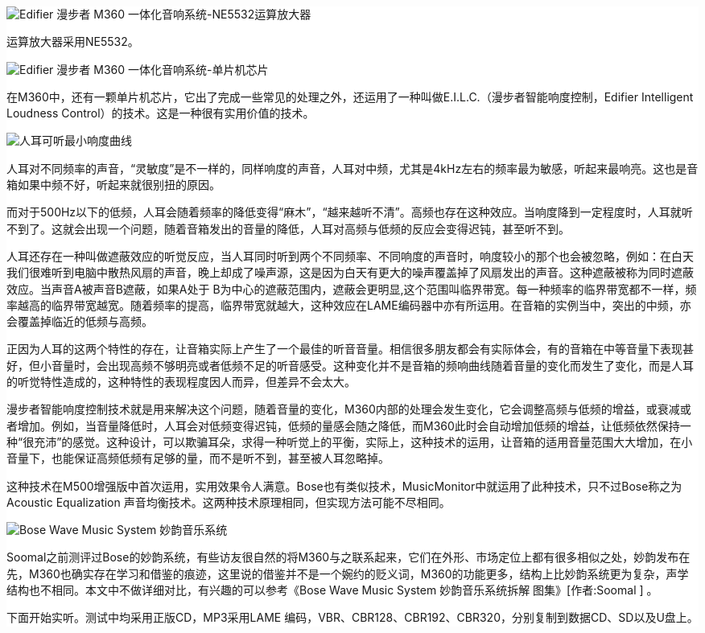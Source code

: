 

![Edifier 漫步者 M360 一体化音响系统-NE5532运算放大器](https://images.soomal.cc/images/doc/20091208/00003323.webp)



运算放大器采用NE5532。



![Edifier 漫步者 M360 一体化音响系统-单片机芯片](https://images.soomal.cc/images/doc/20091208/00003322.webp)



在M360中，还有一颗单片机芯片，它出了完成一些常见的处理之外，还运用了一种叫做E.I.L.C.（漫步者智能响度控制，Edifier 
Intelligent Loudness Control）的技术。这是一种很有实用价值的技术。



![人耳可听最小响度曲线](https://images.soomal.cc/images/doc/20090415/00000192.webp)



人耳对不同频率的声音，“灵敏度”是不一样的，同样响度的声音，人耳对中频，尤其是4kHz左右的频率最为敏感，听起来最响亮。这也是音箱如果中频不好，听起来就很别扭的原因。



而对于500Hz以下的低频，人耳会随着频率的降低变得“麻木”，“越来越听不清”。高频也存在这种效应。当响度降到一定程度时，人耳就听不到了。这就会出现一个问题，随着音箱发出的音量的降低，人耳对高频与低频的反应会变得迟钝，甚至听不到。



人耳还存在一种叫做遮蔽效应的听觉反应，当人耳同时听到两个不同频率、不同响度的声音时，响度较小的那个也会被忽略，例如：在白天我们很难听到电脑中散热风扇的声音，晚上却成了噪声源，这是因为白天有更大的噪声覆盖掉了风扇发出的声音。这种遮蔽被称为同时遮蔽效应。当声音A被声音B遮蔽，如果A处于 
B为中心的遮蔽范围内，遮蔽会更明显,这个范围叫临界带宽。每一种频率的临界带宽都不一样，频率越高的临界带宽越宽。随着频率的提高，临界带宽就越大，这种效应在LAME编码器中亦有所运用。在音箱的实例当中，突出的中频，亦会覆盖掉临近的低频与高频。



正因为人耳的这两个特性的存在，让音箱实际上产生了一个最佳的听音音量。相信很多朋友都会有实际体会，有的音箱在中等音量下表现甚好，但小音量时，会出现高频不够明亮或者低频不足的听音感受。这种变化并不是音箱的频响曲线随着音量的变化而发生了变化，而是人耳的听觉特性造成的，这种特性的表现程度因人而异，但差异不会太大。



漫步者智能响度控制技术就是用来解决这个问题，随着音量的变化，M360内部的处理会发生变化，它会调整高频与低频的增益，或衰减或者增加。例如，当音量降低时，人耳会对低频变得迟钝，低频的量感会随之降低，而M360此时会自动增加低频的增益，让低频依然保持一种“很充沛”的感觉。这种设计，可以欺骗耳朵，求得一种听觉上的平衡，实际上，这种技术的运用，让音箱的适用音量范围大大增加，在小音量下，也能保证高频低频有足够的量，而不是听不到，甚至被人耳忽略掉。



这种技术在M500增强版中首次运用，实用效果令人满意。Bose也有类似技术，MusicMonitor中就运用了此种技术，只不过Bose称之为Acoustic 
Equalization 声音均衡技术。这两种技术原理相同，但实现方法可能不尽相同。



![Bose Wave Music System 妙韵音乐系统](https://images.soomal.cc/images/doc/20090818/00002560.webp)



Soomal之前测评过Bose的妙韵系统，有些访友很自然的将M360与之联系起来，它们在外形、市场定位上都有很多相似之处，妙韵发布在先，M360也确实存在学习和借鉴的痕迹，这里说的借鉴并不是一个婉约的贬义词，M360的功能更多，结构上比妙韵系统更为复杂，声学结构也不相同。本文中不做详细对比，有兴趣的可以参考《Bose Wave Music System 妙韵音乐系统拆解 图集》[作者:Soomal ]
。



下面开始实听。测试中均采用正版CD，MP3采用LAME 编码，VBR、CBR128、CBR192、CBR320，分别复制到数据CD、SD以及U盘上。
